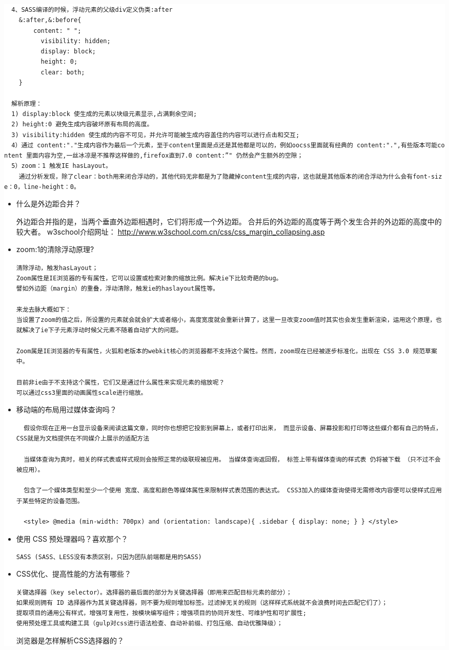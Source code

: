       4、SASS编译的时候，浮动元素的父级div定义伪类:after
        &:after,&:before{
            content: " ";
              visibility: hidden;
              display: block;
              height: 0;
              clear: both;
        }
    
      解析原理：
      1) display:block 使生成的元素以块级元素显示,占满剩余空间;
      2) height:0 避免生成内容破坏原有布局的高度。
      3) visibility:hidden 使生成的内容不可见，并允许可能被生成内容盖住的内容可以进行点击和交互;
      4）通过 content:"."生成内容作为最后一个元素，至于content里面是点还是其他都是可以的，例如oocss里面就有经典的 content:".",有些版本可能content 里面内容为空,一丝冰凉是不推荐这样做的,firefox直到7.0 content:”" 仍然会产生额外的空隙；
      5）zoom：1 触发IE hasLayout。
        通过分析发现，除了clear：both用来闭合浮动的，其他代码无非都是为了隐藏掉content生成的内容，这也就是其他版本的闭合浮动为什么会有font-size：0，line-height：0。
- 什么是外边距合并？

  外边距合并指的是，当两个垂直外边距相遇时，它们将形成一个外边距。
  合并后的外边距的高度等于两个发生合并的外边距的高度中的较大者。
  w3school介绍网址： http://www.w3school.com.cn/css/css_margin_collapsing.asp
- zoom:1的清除浮动原理?

      清除浮动，触发hasLayout；
      Zoom属性是IE浏览器的专有属性，它可以设置或检索对象的缩放比例。解决ie下比较奇葩的bug。
      譬如外边距（margin）的重叠，浮动清除，触发ie的haslayout属性等。
    
      来龙去脉大概如下：
      当设置了zoom的值之后，所设置的元素就会就会扩大或者缩小，高度宽度就会重新计算了，这里一旦改变zoom值时其实也会发生重新渲染，运用这个原理，也就解决了ie下子元素浮动时候父元素不随着自动扩大的问题。
    
      Zoom属是IE浏览器的专有属性，火狐和老版本的webkit核心的浏览器都不支持这个属性。然而，zoom现在已经被逐步标准化，出现在 CSS 3.0 规范草案中。
    
      目前非ie由于不支持这个属性，它们又是通过什么属性来实现元素的缩放呢？
      可以通过css3里面的动画属性scale进行缩放。
- 移动端的布局用过媒体查询吗？

        假设你现在正用一台显示设备来阅读这篇文章，同时你也想把它投影到屏幕上，或者打印出来， 而显示设备、屏幕投影和打印等这些媒介都有自己的特点，CSS就是为文档提供在不同媒介上展示的适配方法
    
        当媒体查询为真时，相关的样式表或样式规则会按照正常的级联规被应用。 当媒体查询返回假， 标签上带有媒体查询的样式表 仍将被下载 （只不过不会被应用）。
    
        包含了一个媒体类型和至少一个使用 宽度、高度和颜色等媒体属性来限制样式表范围的表达式。 CSS3加入的媒体查询使得无需修改内容便可以使样式应用于某些特定的设备范围。
    
        <style> @media (min-width: 700px) and (orientation: landscape){ .sidebar { display: none; } } </style>
- 使用 CSS 预处理器吗？喜欢那个？

      SASS (SASS、LESS没有本质区别，只因为团队前端都是用的SASS)
- CSS优化、提高性能的方法有哪些？
    
      关键选择器（key selector）。选择器的最后面的部分为关键选择器（即用来匹配目标元素的部分）；
      如果规则拥有 ID 选择器作为其关键选择器，则不要为规则增加标签。过滤掉无关的规则（这样样式系统就不会浪费时间去匹配它们了）；
      提取项目的通用公有样式，增强可复用性，按模块编写组件；增强项目的协同开发性、可维护性和可扩展性;
      使用预处理工具或构建工具（gulp对css进行语法检查、自动补前缀、打包压缩、自动优雅降级）；
    浏览器是怎样解析CSS选择器的？
    